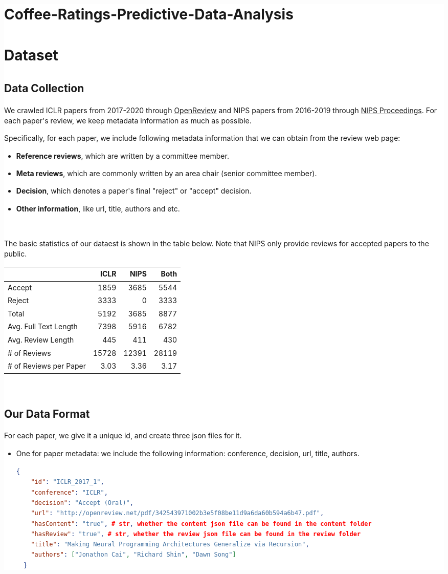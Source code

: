 # Coffee-Ratings-Predictive-Data-Analysis
# Dataset
## Data Collection
We crawled ICLR papers from 2017-2020 through [OpenReview](https://openreview.net) and NIPS papers from 2016-2019 through [NIPS Proceedings](http://papers.nips.cc).
For each paper's review, we keep metadata information as much as possible.

Specifically, for each paper, we include following metadata information that we can obtain from the review web page:


- **Reference reviews**, which are written by a committee member.
  
- **Meta reviews**, which are commonly written by an area chair (senior committee member).
  
- **Decision**, which denotes a paper's final "reject" or "accept" decision.
  
- **Other information**, like url, title, authors and etc.

<br>

The basic statistics of our dataest is shown in the table below. Note that NIPS only provide reviews for accepted papers to the public.


|  | ICLR | NIPS | Both |
|:---| ---:| ---:| ---:|
| Accept | 1859 | 3685 | 5544 |
| Reject | 3333 | 0 | 3333|
| Total | 5192 | 3685 | 8877 |
| Avg. Full Text Length | 7398 | 5916 | 6782 |
| Avg. Review Length | 445 | 411 | 430 |
| # of Reviews | 15728 | 12391 | 28119 |
| # of Reviews per Paper | 3.03 | 3.36 | 3.17 |

<br>

## Our Data Format

For each paper, we give it a unique id, and create three json files for it.
- One for paper metadata: we include the following information: conference, decision, url, title, authors.
  ```json
  {
      "id": "ICLR_2017_1", 
      "conference": "ICLR", 
      "decision": "Accept (Oral)", 
      "url": "http://openreview.net/pdf/342543971002b3e5f08be11d9a6da60b594a6b47.pdf", 
      "hasContent": "true", # str, whether the content json file can be found in the content folder
      "hasReview": "true", # str, whether the review json file can be found in the review folder
      "title": "Making Neural Programming Architectures Generalize via Recursion", 
      "authors": ["Jonathon Cai", "Richard Shin", "Dawn Song"]
    }
  ```

